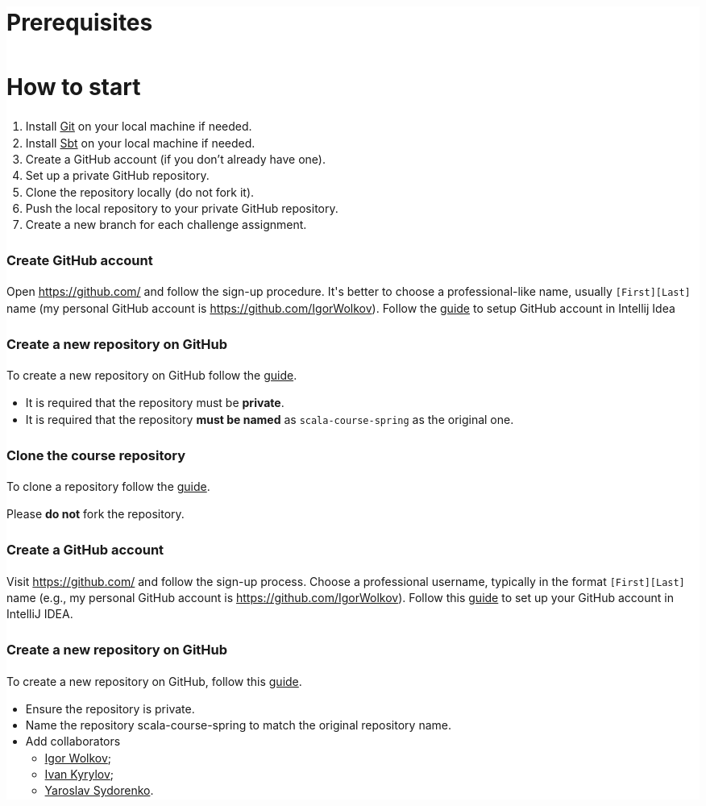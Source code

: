 # Prerequisites

# How to start
1. Install [Git](https://git-scm.com/downloads) on your local machine if needed.
2. Install [Sbt](https://www.scala-sbt.org/download/) on your local machine if needed.
3. Create a GitHub account (if you don’t already have one).
4. Set up a private GitHub repository.
5. Clone the repository locally (do not fork it).
6. Push the local repository to your private GitHub repository.
7. Create a new branch for each challenge assignment.

### Create GitHub account
Open https://github.com/ and follow the sign-up procedure.
It's better to choose a professional-like name, usually `[First][Last]` name
(my personal GitHub account is https://github.com/IgorWolkov).
Follow the [guide](https://www.jetbrains.com/help/idea/github.html) to setup GitHub account in Intellij Idea

### Create a new repository on GitHub
To create a new repository on GitHub follow the [guide](https://docs.github.com/en/repositories/creating-and-managing-repositories/creating-a-new-repository).
* It is required that the repository must be **private**.
* It is required that the repository **must be named** as `scala-course-spring` as the original one.

### Clone the course repository
To clone a repository follow the [guide](https://docs.github.com/en/repositories/creating-and-managing-repositories/cloning-a-repository).

Please **do not** fork the repository.

### Create a GitHub account
Visit https://github.com/ and follow the sign-up process.
Choose a professional username, typically in the format `[First][Last]` name (e.g., my personal GitHub account is https://github.com/IgorWolkov).
Follow this [guide](https://www.jetbrains.com/help/idea/github.html) to set up your GitHub account in IntelliJ IDEA.

### Create a new repository on GitHub
To create a new repository on GitHub, follow this [guide](https://docs.github.com/en/repositories/creating-and-managing-repositories/creating-a-new-repository).
* Ensure the repository is private.
* Name the repository scala-course-spring to match the original repository name.
* Add collaborators
  * [Igor Wolkov](https://github.com/IgorWolkov);
  * [Ivan Kyrylov](https://github.com/kivanval);
  * [Yaroslav Sydorenko](https://github.com/yaroslav73).
